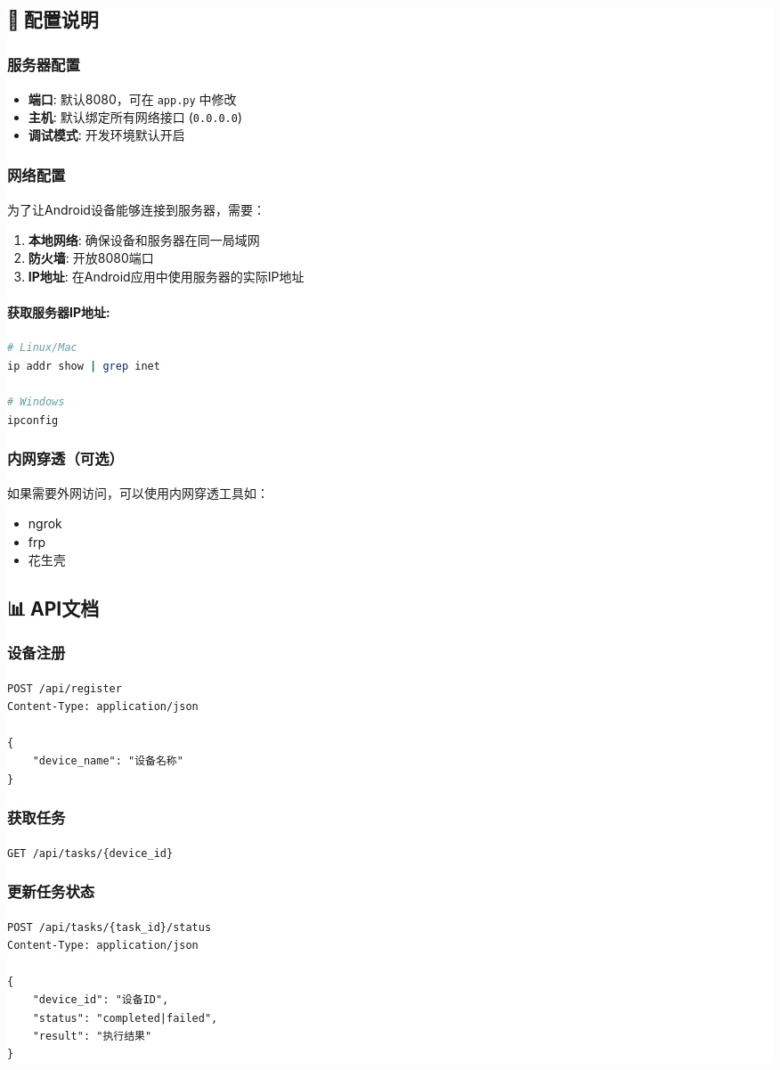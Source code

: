 ## 🔧 配置说明

### 服务器配置
- **端口**: 默认8080，可在 `app.py` 中修改
- **主机**: 默认绑定所有网络接口 (`0.0.0.0`)
- **调试模式**: 开发环境默认开启

### 网络配置
为了让Android设备能够连接到服务器，需要：

1. **本地网络**: 确保设备和服务器在同一局域网
2. **防火墙**: 开放8080端口
3. **IP地址**: 在Android应用中使用服务器的实际IP地址

#### 获取服务器IP地址:
```bash
# Linux/Mac
ip addr show | grep inet

# Windows
ipconfig
```

### 内网穿透（可选）
如果需要外网访问，可以使用内网穿透工具如：
- ngrok
- frp
- 花生壳

## 📊 API文档

### 设备注册
```http
POST /api/register
Content-Type: application/json

{
    "device_name": "设备名称"
}
```

### 获取任务
```http
GET /api/tasks/{device_id}
```

### 更新任务状态
```http
POST /api/tasks/{task_id}/status
Content-Type: application/json

{
    "device_id": "设备ID",
    "status": "completed|failed",
    "result": "执行结果"
}
```
